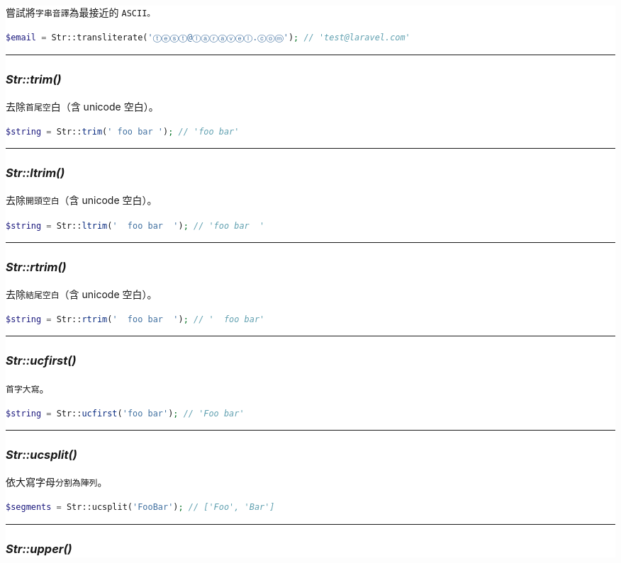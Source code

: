 嘗試將`字串音譯`為最接近的 `ASCII。`

```php
$email = Str::transliterate('ⓣⓔⓢⓣ@ⓛⓐⓡⓐⓥⓔⓛ.ⓒⓞⓜ'); // 'test@laravel.com'
```

---

### *Str::trim()*

去除`首尾空`白（含 unicode 空白）。

```php
$string = Str::trim(' foo bar '); // 'foo bar'
```

---

### *Str::ltrim()*

去除`開頭空白`（含 unicode 空白）。

```php
$string = Str::ltrim('  foo bar  '); // 'foo bar  '
```

---

### *Str::rtrim()*

去除`結尾空白`（含 unicode 空白）。

```php
$string = Str::rtrim('  foo bar  '); // '  foo bar'
```

---

### *Str::ucfirst()*

`首字大寫`。

```php
$string = Str::ucfirst('foo bar'); // 'Foo bar'
```

---

### *Str::ucsplit()*

依大寫字母`分割為陣列`。

```php
$segments = Str::ucsplit('FooBar'); // ['Foo', 'Bar']
```

---

### *Str::upper()*
